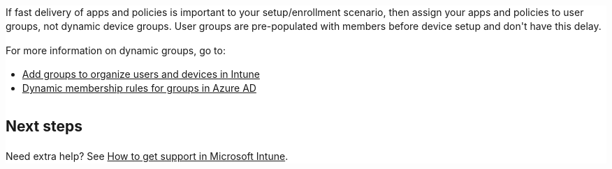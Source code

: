 If fast delivery of apps and policies is important to your setup/enrollment scenario, then assign your apps and policies to user groups, not dynamic device groups. User groups are pre-populated with members before device setup and don't have this delay.

For more information on dynamic groups, go to:

- [Add groups to organize users and devices in Intune](../fundamentals/groups-add.md)
- [Dynamic membership rules for groups in Azure AD](/azure/active-directory/enterprise-users/groups-dynamic-membership)

## Next steps

Need extra help? See [How to get support in Microsoft Intune](../../get-support.md).
